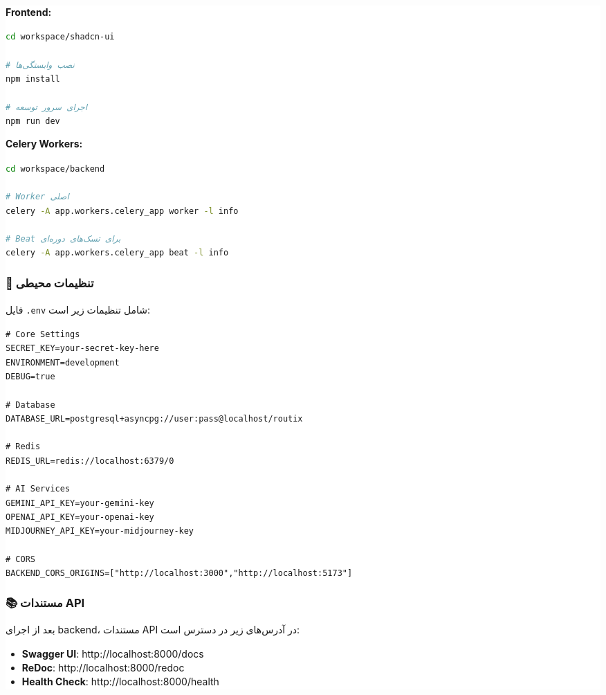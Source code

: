 **Frontend:**
```bash
cd workspace/shadcn-ui

# نصب وابستگی‌ها
npm install

# اجرای سرور توسعه
npm run dev
```

**Celery Workers:**
```bash
cd workspace/backend

# Worker اصلی
celery -A app.workers.celery_app worker -l info

# Beat برای تسک‌های دوره‌ای
celery -A app.workers.celery_app beat -l info
```

### 🔐 تنظیمات محیطی

فایل `.env` شامل تنظیمات زیر است:

```env
# Core Settings
SECRET_KEY=your-secret-key-here
ENVIRONMENT=development
DEBUG=true

# Database
DATABASE_URL=postgresql+asyncpg://user:pass@localhost/routix

# Redis
REDIS_URL=redis://localhost:6379/0

# AI Services
GEMINI_API_KEY=your-gemini-key
OPENAI_API_KEY=your-openai-key
MIDJOURNEY_API_KEY=your-midjourney-key

# CORS
BACKEND_CORS_ORIGINS=["http://localhost:3000","http://localhost:5173"]
```

### 📚 مستندات API

بعد از اجرای backend، مستندات API در آدرس‌های زیر در دسترس است:

- **Swagger UI**: http://localhost:8000/docs
- **ReDoc**: http://localhost:8000/redoc
- **Health Check**: http://localhost:8000/health
